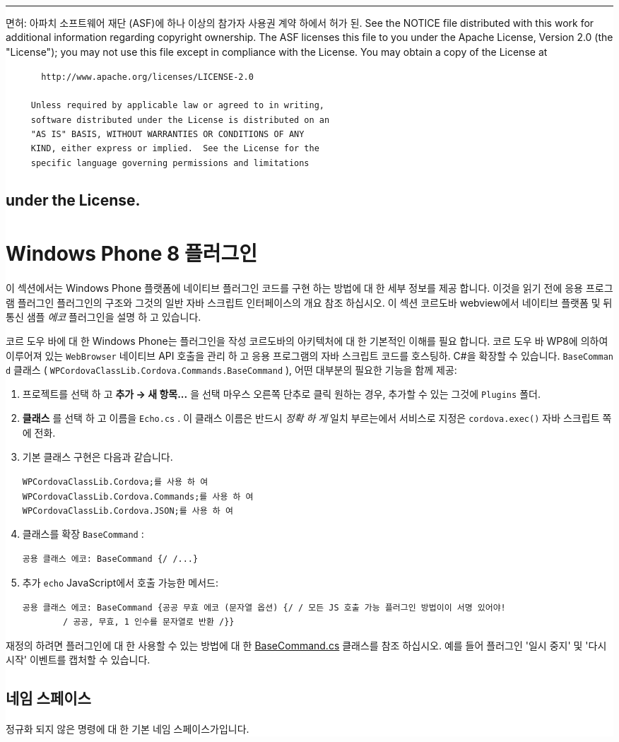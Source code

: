 * * *

면허: 아파치 소프트웨어 재단 (ASF)에 하나 이상의 참가자 사용권 계약 하에서 허가 된. See the NOTICE file distributed with this work for additional information regarding copyright ownership. The ASF licenses this file to you under the Apache License, Version 2.0 (the "License"); you may not use this file except in compliance with the License. You may obtain a copy of the License at

           http://www.apache.org/licenses/LICENSE-2.0
    
         Unless required by applicable law or agreed to in writing,
         software distributed under the License is distributed on an
         "AS IS" BASIS, WITHOUT WARRANTIES OR CONDITIONS OF ANY
         KIND, either express or implied.  See the License for the
         specific language governing permissions and limitations
    

## under the License.

# Windows Phone 8 플러그인

이 섹션에서는 Windows Phone 플랫폼에 네이티브 플러그인 코드를 구현 하는 방법에 대 한 세부 정보를 제공 합니다. 이것을 읽기 전에 응용 프로그램 플러그인 플러그인의 구조와 그것의 일반 자바 스크립트 인터페이스의 개요 참조 하십시오. 이 섹션 코르도바 webview에서 네이티브 플랫폼 및 뒤 통신 샘플 *에코* 플러그인을 설명 하 고 있습니다.

코르 도우 바에 대 한 Windows Phone는 플러그인을 작성 코르도바의 아키텍처에 대 한 기본적인 이해를 필요 합니다. 코르 도우 바 WP8에 의하여 이루어져 있는 `WebBrowser` 네이티브 API 호출을 관리 하 고 응용 프로그램의 자바 스크립트 코드를 호스팅하. C#을 확장할 수 있습니다. `BaseCommand` 클래스 ( `WPCordovaClassLib.Cordova.Commands.BaseCommand` ), 어떤 대부분의 필요한 기능을 함께 제공:

1.  프로젝트를 선택 하 고 **추가 → 새 항목...** 을 선택 마우스 오른쪽 단추로 클릭 원하는 경우, 추가할 수 있는 그것에 `Plugins` 폴더.

2.  **클래스** 를 선택 하 고 이름을 `Echo.cs` . 이 클래스 이름은 반드시 *정확 하 게* 일치 부르는에서 서비스로 지정은 `cordova.exec()` 자바 스크립트 쪽에 전화.

3.  기본 클래스 구현은 다음과 같습니다.
    
        WPCordovaClassLib.Cordova;를 사용 하 여
        WPCordovaClassLib.Cordova.Commands;를 사용 하 여
        WPCordovaClassLib.Cordova.JSON;를 사용 하 여
        

4.  클래스를 확장 `BaseCommand` :
    
        공용 클래스 에코: BaseCommand {/ /...}
        

5.  추가 `echo` JavaScript에서 호출 가능한 메서드:
    
        공용 클래스 에코: BaseCommand {공공 무효 에코 (문자열 옵션) {/ / 모든 JS 호출 가능 플러그인 방법이이 서명 있어야!
                / 공공, 무효, 1 인수를 문자열로 반환 /}}
        

재정의 하려면 플러그인에 대 한 사용할 수 있는 방법에 대 한 [BaseCommand.cs][1] 클래스를 참조 하십시오. 예를 들어 플러그인 '일시 중지' 및 '다시 시작' 이벤트를 캡처할 수 있습니다.

 [1]: https://github.com/apache/cordova-wp8/blob/master/wp8/template/cordovalib/Commands/BaseCommand.cs

## 네임 스페이스

정규화 되지 않은 명령에 대 한 기본 네임 스페이스가입니다.
